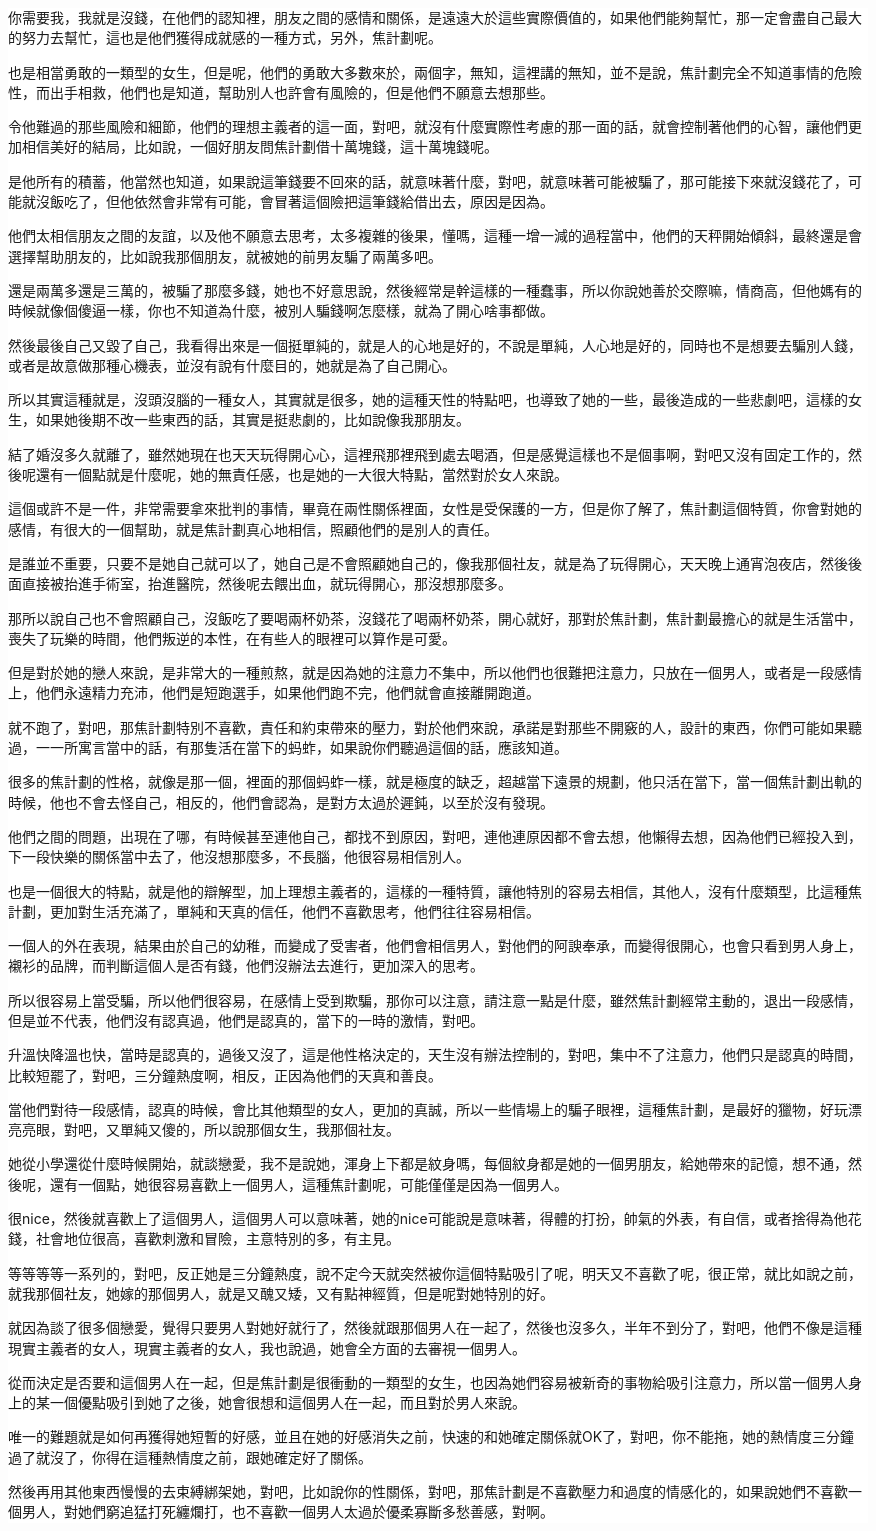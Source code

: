 你需要我，我就是沒錢，在他們的認知裡，朋友之間的感情和關係，是遠遠大於這些實際價值的，如果他們能夠幫忙，那一定會盡自己最大的努力去幫忙，這也是他們獲得成就感的一種方式，另外，焦計劃呢。

也是相當勇敢的一類型的女生，但是呢，他們的勇敢大多數來於，兩個字，無知，這裡講的無知，並不是說，焦計劃完全不知道事情的危險性，而出手相救，他們也是知道，幫助別人也許會有風險的，但是他們不願意去想那些。

令他難過的那些風險和細節，他們的理想主義者的這一面，對吧，就沒有什麼實際性考慮的那一面的話，就會控制著他們的心智，讓他們更加相信美好的結局，比如說，一個好朋友問焦計劃借十萬塊錢，這十萬塊錢呢。

是他所有的積蓄，他當然也知道，如果說這筆錢要不回來的話，就意味著什麼，對吧，就意味著可能被騙了，那可能接下來就沒錢花了，可能就沒飯吃了，但他依然會非常有可能，會冒著這個險把這筆錢給借出去，原因是因為。

他們太相信朋友之間的友誼，以及他不願意去思考，太多複雜的後果，懂嗎，這種一增一減的過程當中，他們的天秤開始傾斜，最終還是會選擇幫助朋友的，比如說我那個朋友，就被她的前男友騙了兩萬多吧。

還是兩萬多還是三萬的，被騙了那麼多錢，她也不好意思說，然後經常是幹這樣的一種蠢事，所以你說她善於交際嘛，情商高，但他媽有的時候就像個傻逼一樣，你也不知道為什麼，被別人騙錢啊怎麼樣，就為了開心啥事都做。

然後最後自己又毀了自己，我看得出來是一個挺單純的，就是人的心地是好的，不說是單純，人心地是好的，同時也不是想要去騙別人錢，或者是故意做那種心機表，並沒有說有什麼目的，她就是為了自己開心。

所以其實這種就是，沒頭沒腦的一種女人，其實就是很多，她的這種天性的特點吧，也導致了她的一些，最後造成的一些悲劇吧，這樣的女生，如果她後期不改一些東西的話，其實是挺悲劇的，比如說像我那朋友。

結了婚沒多久就離了，雖然她現在也天天玩得開心心，這裡飛那裡飛到處去喝酒，但是感覺這樣也不是個事啊，對吧又沒有固定工作的，然後呢還有一個點就是什麼呢，她的無責任感，也是她的一大很大特點，當然對於女人來說。

這個或許不是一件，非常需要拿來批判的事情，畢竟在兩性關係裡面，女性是受保護的一方，但是你了解了，焦計劃這個特質，你會對她的感情，有很大的一個幫助，就是焦計劃真心地相信，照顧他們的是別人的責任。

是誰並不重要，只要不是她自己就可以了，她自己是不會照顧她自己的，像我那個社友，就是為了玩得開心，天天晚上通宵泡夜店，然後後面直接被抬進手術室，抬進醫院，然後呢去餵出血，就玩得開心，那沒想那麼多。

那所以說自己也不會照顧自己，沒飯吃了要喝兩杯奶茶，沒錢花了喝兩杯奶茶，開心就好，那對於焦計劃，焦計劃最擔心的就是生活當中，喪失了玩樂的時間，他們叛逆的本性，在有些人的眼裡可以算作是可愛。

但是對於她的戀人來說，是非常大的一種煎熬，就是因為她的注意力不集中，所以他們也很難把注意力，只放在一個男人，或者是一段感情上，他們永遠精力充沛，他們是短跑選手，如果他們跑不完，他們就會直接離開跑道。

就不跑了，對吧，那焦計劃特別不喜歡，責任和約束帶來的壓力，對於他們來說，承諾是對那些不開竅的人，設計的東西，你們可能如果聽過，一一所寓言當中的話，有那隻活在當下的蚂蚱，如果說你們聽過這個的話，應該知道。

很多的焦計劃的性格，就像是那一個，裡面的那個蚂蚱一樣，就是極度的缺乏，超越當下遠景的規劃，他只活在當下，當一個焦計劃出軌的時候，他也不會去怪自己，相反的，他們會認為，是對方太過於遲鈍，以至於沒有發現。

他們之間的問題，出現在了哪，有時候甚至連他自己，都找不到原因，對吧，連他連原因都不會去想，他懶得去想，因為他們已經投入到，下一段快樂的關係當中去了，他沒想那麼多，不長腦，他很容易相信別人。

也是一個很大的特點，就是他的辯解型，加上理想主義者的，這樣的一種特質，讓他特別的容易去相信，其他人，沒有什麼類型，比這種焦計劃，更加對生活充滿了，單純和天真的信任，他們不喜歡思考，他們往往容易相信。

一個人的外在表現，結果由於自己的幼稚，而變成了受害者，他們會相信男人，對他們的阿諛奉承，而變得很開心，也會只看到男人身上，襯衫的品牌，而判斷這個人是否有錢，他們沒辦法去進行，更加深入的思考。

所以很容易上當受騙，所以他們很容易，在感情上受到欺騙，那你可以注意，請注意一點是什麼，雖然焦計劃經常主動的，退出一段感情，但是並不代表，他們沒有認真過，他們是認真的，當下的一時的激情，對吧。

升溫快降溫也快，當時是認真的，過後又沒了，這是他性格決定的，天生沒有辦法控制的，對吧，集中不了注意力，他們只是認真的時間，比較短罷了，對吧，三分鐘熱度啊，相反，正因為他們的天真和善良。

當他們對待一段感情，認真的時候，會比其他類型的女人，更加的真誠，所以一些情場上的騙子眼裡，這種焦計劃，是最好的獵物，好玩漂亮亮眼，對吧，又單純又傻的，所以說那個女生，我那個社友。

她從小學還從什麼時候開始，就談戀愛，我不是說她，渾身上下都是紋身嗎，每個紋身都是她的一個男朋友，給她帶來的記憶，想不通，然後呢，還有一個點，她很容易喜歡上一個男人，這種焦計劃呢，可能僅僅是因為一個男人。

很nice，然後就喜歡上了這個男人，這個男人可以意味著，她的nice可能說是意味著，得體的打扮，帥氣的外表，有自信，或者捨得為他花錢，社會地位很高，喜歡刺激和冒險，主意特別的多，有主見。

等等等等一系列的，對吧，反正她是三分鐘熱度，說不定今天就突然被你這個特點吸引了呢，明天又不喜歡了呢，很正常，就比如說之前，就我那個社友，她嫁的那個男人，就是又醜又矮，又有點神經質，但是呢對她特別的好。

就因為談了很多個戀愛，覺得只要男人對她好就行了，然後就跟那個男人在一起了，然後也沒多久，半年不到分了，對吧，他們不像是這種現實主義者的女人，現實主義者的女人，我也說過，她會全方面的去審視一個男人。

從而決定是否要和這個男人在一起，但是焦計劃是很衝動的一類型的女生，也因為她們容易被新奇的事物給吸引注意力，所以當一個男人身上的某一個優點吸引到她了之後，她會很想和這個男人在一起，而且對於男人來說。

唯一的難題就是如何再獲得她短暫的好感，並且在她的好感消失之前，快速的和她確定關係就OK了，對吧，你不能拖，她的熱情度三分鐘過了就沒了，你得在這種熱情度之前，跟她確定好了關係。

然後再用其他東西慢慢的去束縛綁架她，對吧，比如說你的性關係，對吧，那焦計劃是不喜歡壓力和過度的情感化的，如果說她們不喜歡一個男人，對她們窮追猛打死纏爛打，也不喜歡一個男人太過於優柔寡斷多愁善感，對啊。
